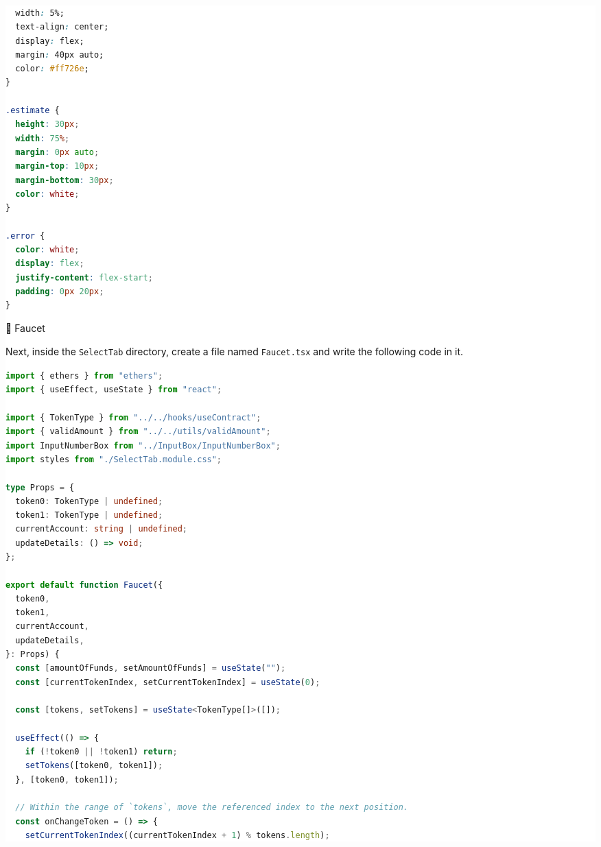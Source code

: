 ```css
  width: 5%;
  text-align: center;
  display: flex;
  margin: 40px auto;
  color: #ff726e;
}

.estimate {
  height: 30px;
  width: 75%;
  margin: 0px auto;
  margin-top: 10px;
  margin-bottom: 30px;
  color: white;
}

.error {
  color: white;
  display: flex;
  justify-content: flex-start;
  padding: 0px 20px;
}
```

🚰 Faucet

Next, inside the `SelectTab` directory, create a file named `Faucet.tsx` and write the following code in it.

```ts
import { ethers } from "ethers";
import { useEffect, useState } from "react";

import { TokenType } from "../../hooks/useContract";
import { validAmount } from "../../utils/validAmount";
import InputNumberBox from "../InputBox/InputNumberBox";
import styles from "./SelectTab.module.css";

type Props = {
  token0: TokenType | undefined;
  token1: TokenType | undefined;
  currentAccount: string | undefined;
  updateDetails: () => void;
};

export default function Faucet({
  token0,
  token1,
  currentAccount,
  updateDetails,
}: Props) {
  const [amountOfFunds, setAmountOfFunds] = useState("");
  const [currentTokenIndex, setCurrentTokenIndex] = useState(0);

  const [tokens, setTokens] = useState<TokenType[]>([]);

  useEffect(() => {
    if (!token0 || !token1) return;
    setTokens([token0, token1]);
  }, [token0, token1]);

  // Within the range of `tokens`, move the referenced index to the next position.
  const onChangeToken = () => {
    setCurrentTokenIndex((currentTokenIndex + 1) % tokens.length);
```